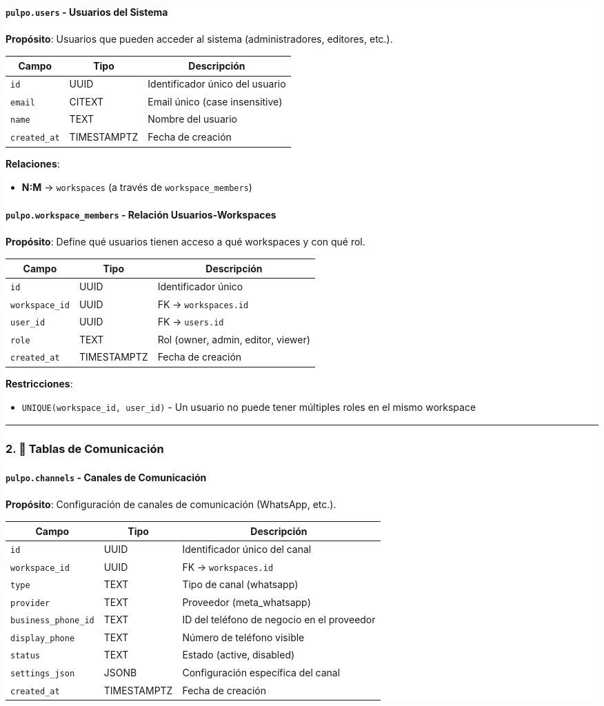 #### **`pulpo.users`** - Usuarios del Sistema
**Propósito**: Usuarios que pueden acceder al sistema (administradores, editores, etc.).

| Campo | Tipo | Descripción |
|-------|------|-------------|
| `id` | UUID | Identificador único del usuario |
| `email` | CITEXT | Email único (case insensitive) |
| `name` | TEXT | Nombre del usuario |
| `created_at` | TIMESTAMPTZ | Fecha de creación |

**Relaciones**:
- **N:M** → `workspaces` (a través de `workspace_members`)

#### **`pulpo.workspace_members`** - Relación Usuarios-Workspaces
**Propósito**: Define qué usuarios tienen acceso a qué workspaces y con qué rol.

| Campo | Tipo | Descripción |
|-------|------|-------------|
| `id` | UUID | Identificador único |
| `workspace_id` | UUID | FK → `workspaces.id` |
| `user_id` | UUID | FK → `users.id` |
| `role` | TEXT | Rol (owner, admin, editor, viewer) |
| `created_at` | TIMESTAMPTZ | Fecha de creación |

**Restricciones**:
- `UNIQUE(workspace_id, user_id)` - Un usuario no puede tener múltiples roles en el mismo workspace

---

### **2. 📱 Tablas de Comunicación**

#### **`pulpo.channels`** - Canales de Comunicación
**Propósito**: Configuración de canales de comunicación (WhatsApp, etc.).

| Campo | Tipo | Descripción |
|-------|------|-------------|
| `id` | UUID | Identificador único del canal |
| `workspace_id` | UUID | FK → `workspaces.id` |
| `type` | TEXT | Tipo de canal (whatsapp) |
| `provider` | TEXT | Proveedor (meta_whatsapp) |
| `business_phone_id` | TEXT | ID del teléfono de negocio en el proveedor |
| `display_phone` | TEXT | Número de teléfono visible |
| `status` | TEXT | Estado (active, disabled) |
| `settings_json` | JSONB | Configuración específica del canal |
| `created_at` | TIMESTAMPTZ | Fecha de creación |
